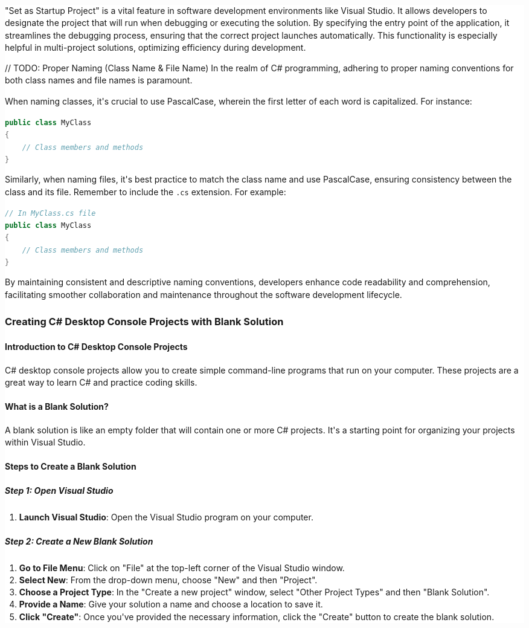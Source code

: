"Set as Startup Project" is a vital feature in software development environments like Visual Studio. It allows developers to designate the project that will run when debugging or executing the solution. By specifying the entry point of the application, it streamlines the debugging process, ensuring that the correct project launches automatically. This functionality is especially helpful in multi-project solutions, optimizing efficiency during development.

// TODO: Proper Naming (Class Name & File Name)
In the realm of C# programming, adhering to proper naming conventions for both class names and file names is paramount. 

When naming classes, it's crucial to use PascalCase, wherein the first letter of each word is capitalized. For instance:

```csharp
public class MyClass
{
    // Class members and methods
}
```

Similarly, when naming files, it's best practice to match the class name and use PascalCase, ensuring consistency between the class and its file. Remember to include the `.cs` extension. For example:

```csharp
// In MyClass.cs file
public class MyClass
{
    // Class members and methods
}
```

By maintaining consistent and descriptive naming conventions, developers enhance code readability and comprehension, facilitating smoother collaboration and maintenance throughout the software development lifecycle.

### Creating C# Desktop Console Projects with Blank Solution

#### Introduction to C# Desktop Console Projects

C# desktop console projects allow you to create simple command-line programs that run on your computer. These projects are a great way to learn C# and practice coding skills.

#### What is a Blank Solution?

A blank solution is like an empty folder that will contain one or more C# projects. It's a starting point for organizing your projects within Visual Studio.

#### Steps to Create a Blank Solution

##### Step 1: Open Visual Studio

1. **Launch Visual Studio**: Open the Visual Studio program on your computer.

##### Step 2: Create a New Blank Solution

1. **Go to File Menu**: Click on "File" at the top-left corner of the Visual Studio window.
2. **Select New**: From the drop-down menu, choose "New" and then "Project".
3. **Choose a Project Type**: In the "Create a new project" window, select "Other Project Types" and then "Blank Solution".
4. **Provide a Name**: Give your solution a name and choose a location to save it.
5. **Click "Create"**: Once you've provided the necessary information, click the "Create" button to create the blank solution.
